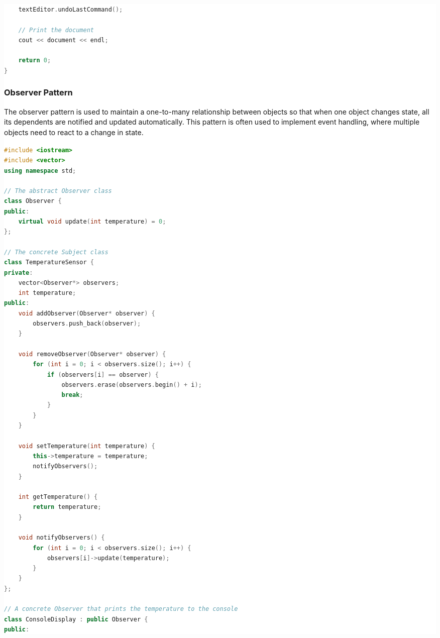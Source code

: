 ```cpp
    textEditor.undoLastCommand();

    // Print the document
    cout << document << endl;

    return 0;
}
```

### Observer Pattern

The observer pattern is used to maintain a one-to-many relationship between objects so that when one object changes state, all its dependents are notified and updated automatically. This pattern is often used to implement event handling, where multiple objects need to react to a change in state.

```cpp
#include <iostream>
#include <vector>
using namespace std;

// The abstract Observer class
class Observer {
public:
    virtual void update(int temperature) = 0;
};

// The concrete Subject class
class TemperatureSensor {
private:
    vector<Observer*> observers;
    int temperature;
public:
    void addObserver(Observer* observer) {
        observers.push_back(observer);
    }

    void removeObserver(Observer* observer) {
        for (int i = 0; i < observers.size(); i++) {
            if (observers[i] == observer) {
                observers.erase(observers.begin() + i);
                break;
            }
        }
    }

    void setTemperature(int temperature) {
        this->temperature = temperature;
        notifyObservers();
    }

    int getTemperature() {
        return temperature;
    }

    void notifyObservers() {
        for (int i = 0; i < observers.size(); i++) {
            observers[i]->update(temperature);
        }
    }
};

// A concrete Observer that prints the temperature to the console
class ConsoleDisplay : public Observer {
public:
```
